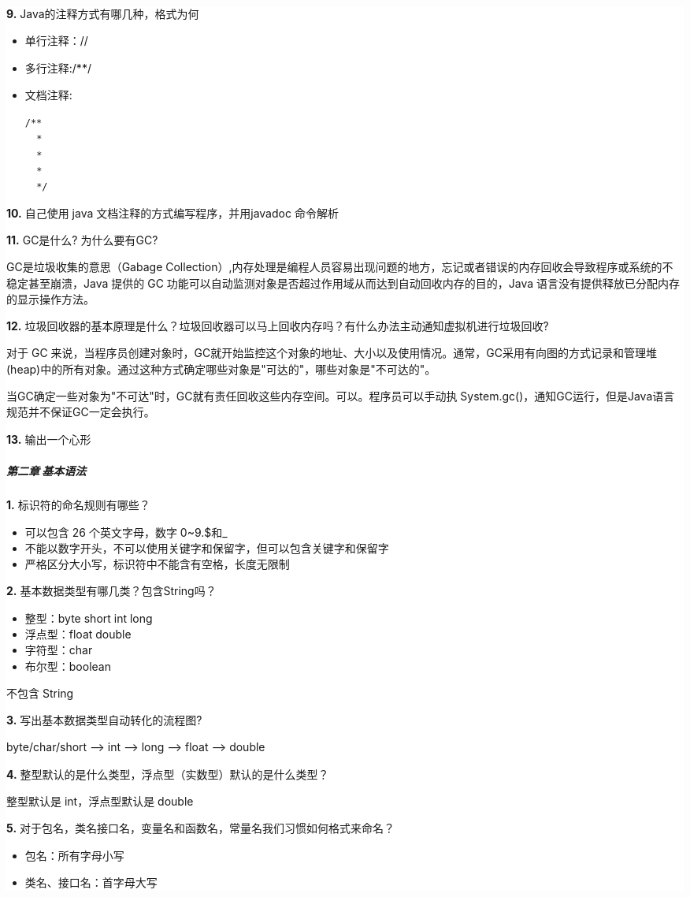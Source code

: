 **9.** Java的注释方式有哪几种，格式为何

- 单行注释：//

- 多行注释:/**/

- 文档注释: 

  ```
  /**
    *
    *
    *
    */
  ```

**10.** 自己使用 java 文档注释的方式编写程序，并用javadoc 命令解析

**11.** GC是什么? 为什么要有GC?

GC是垃圾收集的意思（Gabage Collection）,内存处理是编程人员容易出现问题的地方，忘记或者错误的内存回收会导致程序或系统的不稳定甚至崩溃，Java 提供的 GC 功能可以自动监测对象是否超过作用域从而达到自动回收内存的目的，Java 语言没有提供释放已分配内存的显示操作方法。

**12.** 垃圾回收器的基本原理是什么？垃圾回收器可以马上回收内存吗？有什么办法主动通知虚拟机进行垃圾回收?

对于 GC 来说，当程序员创建对象时，GC就开始监控这个对象的地址、大小以及使用情况。通常，GC采用有向图的方式记录和管理堆(heap)中的所有对象。通过这种方式确定哪些对象是"可达的"，哪些对象是"不可达的"。

当GC确定一些对象为"不可达"时，GC就有责任回收这些内存空间。可以。程序员可以手动执  System.gc()，通知GC运行，但是Java语言规范并不保证GC一定会执行。

**13.** 输出一个心形

##### 第二章 基本语法

**1.** 标识符的命名规则有哪些？

- 可以包含 26 个英文字母，数字 0~9.$和_
- 不能以数字开头，不可以使用关键字和保留字，但可以包含关键字和保留字
- 严格区分大小写，标识符中不能含有空格，长度无限制

 **2.** 基本数据类型有哪几类？包含String吗？

- 整型：byte short int long
- 浮点型：float double
- 字符型：char
- 布尔型：boolean

不包含 String 

**3.** 写出基本数据类型自动转化的流程图?

byte/char/short --> int --> long --> float --> double

**4.** 整型默认的是什么类型，浮点型（实数型）默认的是什么类型？

整型默认是 int，浮点型默认是 double

**5.** 对于包名，类名接口名，变量名和函数名，常量名我们习惯如何格式来命名？

- 包名：所有字母小写

- 类名、接口名：首字母大写
